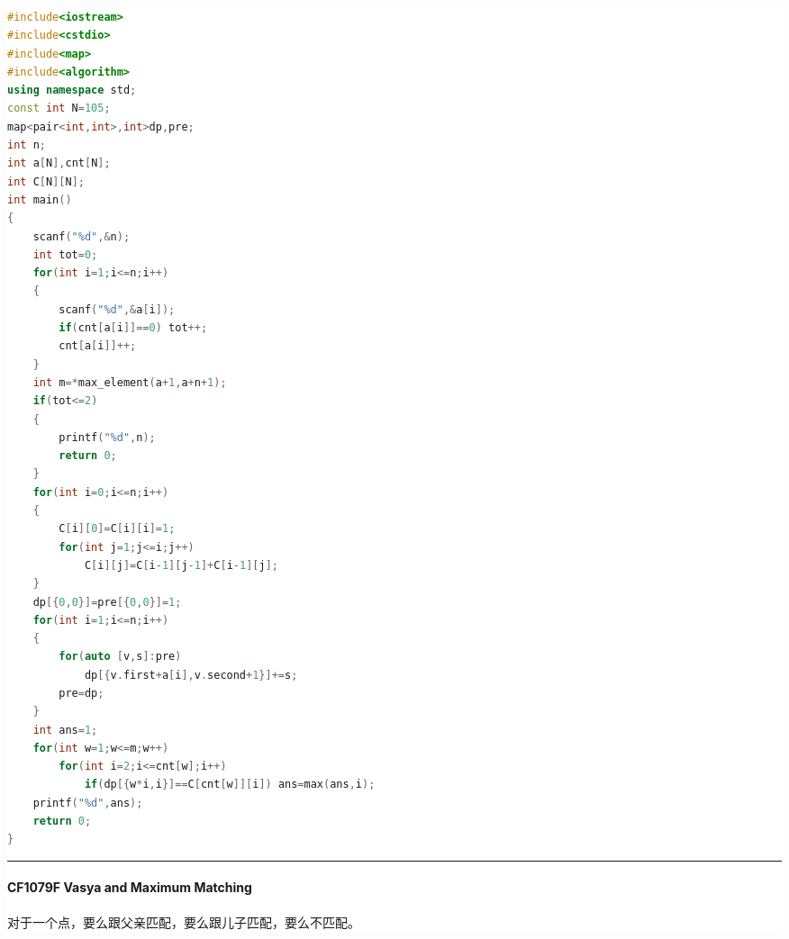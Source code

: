 ```cpp
#include<iostream>
#include<cstdio>
#include<map>
#include<algorithm>
using namespace std;
const int N=105;
map<pair<int,int>,int>dp,pre;
int n;
int a[N],cnt[N];
int C[N][N];
int main()
{
	scanf("%d",&n);
	int tot=0;
	for(int i=1;i<=n;i++)
	{
		scanf("%d",&a[i]);
		if(cnt[a[i]]==0) tot++;
		cnt[a[i]]++;
	}
	int m=*max_element(a+1,a+n+1);
	if(tot<=2)
	{
		printf("%d",n);
		return 0;
	}
	for(int i=0;i<=n;i++)
	{
		C[i][0]=C[i][i]=1;
		for(int j=1;j<=i;j++)
			C[i][j]=C[i-1][j-1]+C[i-1][j];
	}
	dp[{0,0}]=pre[{0,0}]=1;
	for(int i=1;i<=n;i++)
	{
		for(auto [v,s]:pre)
			dp[{v.first+a[i],v.second+1}]+=s;
		pre=dp;
	}
	int ans=1;
	for(int w=1;w<=m;w++)
		for(int i=2;i<=cnt[w];i++)
			if(dp[{w*i,i}]==C[cnt[w]][i]) ans=max(ans,i);
	printf("%d",ans);
	return 0;
}
```

------------

#### CF1079F Vasya and Maximum Matching
对于一个点，要么跟父亲匹配，要么跟儿子匹配，要么不匹配。
